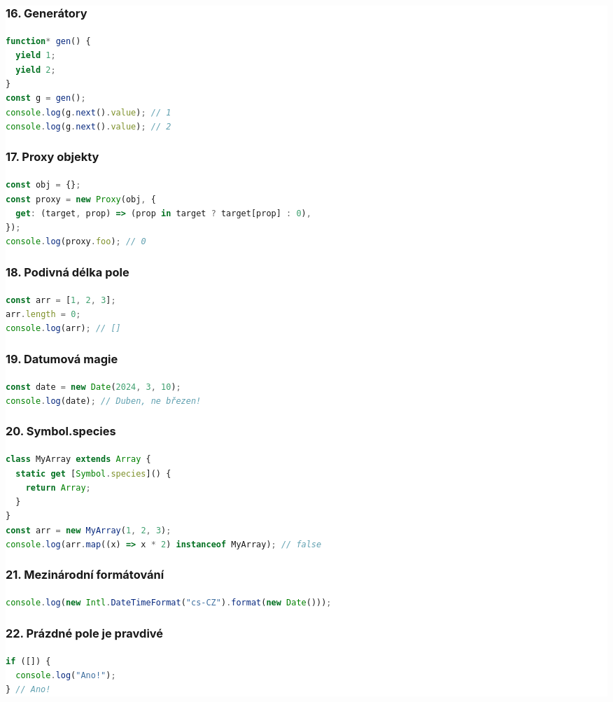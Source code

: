 ### 16. Generátory
```javascript
function* gen() {
  yield 1;
  yield 2;
}
const g = gen();
console.log(g.next().value); // 1
console.log(g.next().value); // 2
```

### 17. Proxy objekty
```javascript
const obj = {};
const proxy = new Proxy(obj, {
  get: (target, prop) => (prop in target ? target[prop] : 0),
});
console.log(proxy.foo); // 0
```

### 18. Podivná délka pole
```javascript
const arr = [1, 2, 3];
arr.length = 0;
console.log(arr); // []
```

### 19. Datumová magie
```javascript
const date = new Date(2024, 3, 10);
console.log(date); // Duben, ne březen!
```

### 20. Symbol.species
```javascript
class MyArray extends Array {
  static get [Symbol.species]() {
    return Array;
  }
}
const arr = new MyArray(1, 2, 3);
console.log(arr.map((x) => x * 2) instanceof MyArray); // false
```

### 21. Mezinárodní formátování
```javascript
console.log(new Intl.DateTimeFormat("cs-CZ").format(new Date()));
```

### 22. Prázdné pole je pravdivé
```javascript
if ([]) {
  console.log("Ano!");
} // Ano!
```
